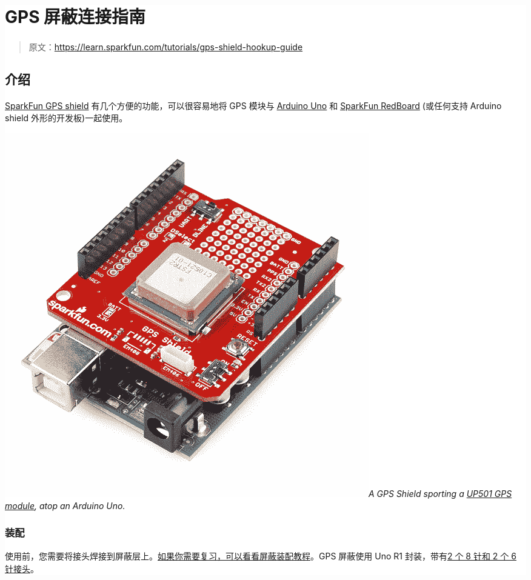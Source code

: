 # GPS 屏蔽连接指南

> 原文：<https://learn.sparkfun.com/tutorials/gps-shield-hookup-guide>

## 介绍

[SparkFun GPS shield](https://www.sparkfun.com/products/10710) 有几个方便的功能，可以很容易地将 GPS 模块与 [Arduino Uno](https://www.sparkfun.com/products/11224) 和 [SparkFun RedBoard](https://www.sparkfun.com/products/12757) (或任何支持 Arduino shield 外形的开发板)一起使用。

[![alt text](img/4778f4b63a74f14c3ce68a6d74650653.png)](https://cdn.sparkfun.com/assets/learn_tutorials/1/7/full-shield.jpg)*A GPS Shield sporting a [UP501 GPS module](https://www.sparkfun.com/products/retired/10702), atop an Arduino Uno.*

### 装配

使用前，您需要将接头焊接到屏蔽层上。[如果你需要复习，可以看看屏蔽装配教程](https://learn.sparkfun.com/tutorials/arduino-shields#installing-headers-preparation)。GPS 屏蔽使用 Uno R1 封装，带有[2 个 8 针和 2 个 6 针接头](https://www.sparkfun.com/products/10007)。
